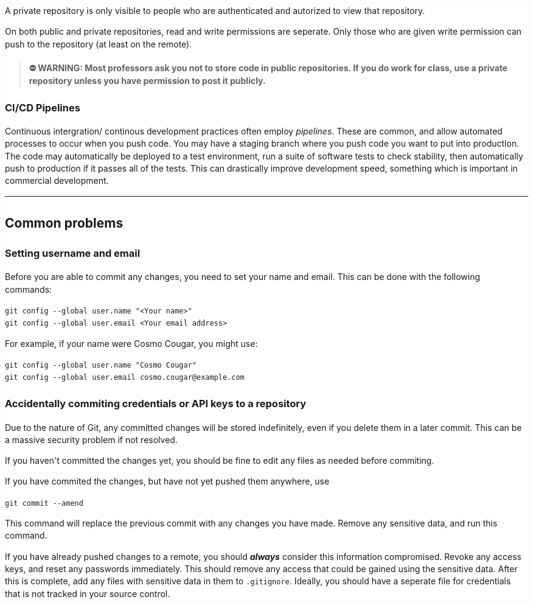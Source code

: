 A private repository is only visible to people who are authenticated and autorized to view that repository.

On both public and private repositories, read and write permissions are seperate. Only those who are given write permission can push to the repository (at least on the remote).

>#### ⛔ **WARNING:** Most professors ask you not to store code in public repositories. If you do work for class, use a private repository unless you have permission to post it publicly.

### CI/CD Pipelines
Continuous intergration/ continous development practices often employ *pipelines*. These are common, and allow automated processes to occur when you push code. You may have a staging branch where you push code you want to put into production. The code may automatically be deployed to a test environment, run a suite of software tests to check stability, then automatically push to production if it passes all of the tests. This can drastically improve development speed, something which is important in commercial development.

---

## Common problems

### Setting username and email
Before you are able to commit any changes, you need to set your name and email. This can be done with the following commands:

~~~
git config --global user.name "<Your name>"
git config --global user.email <Your email address>
~~~
For example, if your name were Cosmo Cougar, you might use:
~~~
git config --global user.name "Cosmo Cougar"
git config --global user.email cosmo.cougar@example.com
~~~

### Accidentally commiting credentials or API keys to a repository

Due to the nature of Git, any committed changes will be stored indefinitely, even if you delete them in a later commit. This can be a massive security problem if not resolved.

If you haven't committed the changes yet, you should be fine to edit any files as needed before commiting.

If you have commited the changes, but have not yet pushed them anywhere, use

~~~
git commit --amend
~~~

This command will replace the previous commit with any changes you have made. Remove any sensitive data, and run this command.

If you have already pushed changes to a remote, you should ***always*** consider this information compromised. Revoke any access keys, and reset any passwords immediately. This should remove any access that could be gained using the sensitive data. After this is complete, add any files with sensitive data in them to `.gitignore`. Ideally, you should have a seperate file for credentials that is not tracked in your source control. 
